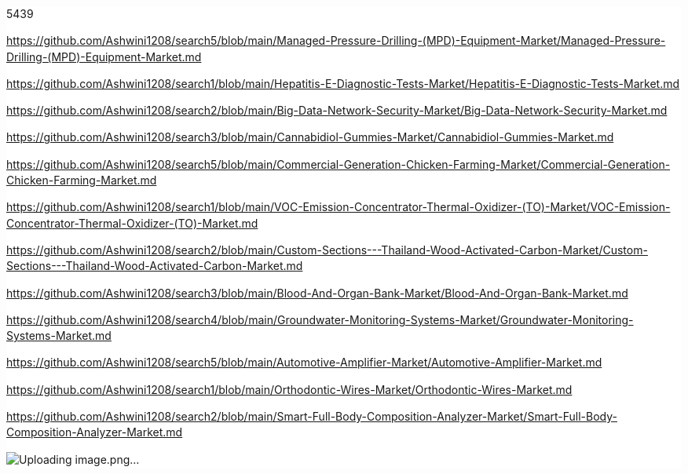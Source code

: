 5439</p><p><a href="https://github.com/Ashwini1208/search5/blob/main/Managed-Pressure-Drilling-(MPD)-Equipment-Market/Managed-Pressure-Drilling-(MPD)-Equipment-Market.md">https://github.com/Ashwini1208/search5/blob/main/Managed-Pressure-Drilling-(MPD)-Equipment-Market/Managed-Pressure-Drilling-(MPD)-Equipment-Market.md</a></p><p><a href="https://github.com/Ashwini1208/search1/blob/main/Hepatitis-E-Diagnostic-Tests-Market/Hepatitis-E-Diagnostic-Tests-Market.md">https://github.com/Ashwini1208/search1/blob/main/Hepatitis-E-Diagnostic-Tests-Market/Hepatitis-E-Diagnostic-Tests-Market.md</a></p><p><a href="https://github.com/Ashwini1208/search2/blob/main/Big-Data-Network-Security-Market/Big-Data-Network-Security-Market.md">https://github.com/Ashwini1208/search2/blob/main/Big-Data-Network-Security-Market/Big-Data-Network-Security-Market.md</a></p><p><a href="https://github.com/Ashwini1208/search3/blob/main/Cannabidiol-Gummies-Market/Cannabidiol-Gummies-Market.md">https://github.com/Ashwini1208/search3/blob/main/Cannabidiol-Gummies-Market/Cannabidiol-Gummies-Market.md</a></p><p><a href="https://github.com/Ashwini1208/search5/blob/main/Commercial-Generation-Chicken-Farming-Market/Commercial-Generation-Chicken-Farming-Market.md">https://github.com/Ashwini1208/search5/blob/main/Commercial-Generation-Chicken-Farming-Market/Commercial-Generation-Chicken-Farming-Market.md</a></p><p><a href="https://github.com/Ashwini1208/search1/blob/main/VOC-Emission-Concentrator-Thermal-Oxidizer-(TO)-Market/VOC-Emission-Concentrator-Thermal-Oxidizer-(TO)-Market.md">https://github.com/Ashwini1208/search1/blob/main/VOC-Emission-Concentrator-Thermal-Oxidizer-(TO)-Market/VOC-Emission-Concentrator-Thermal-Oxidizer-(TO)-Market.md</a></p><p><a href="https://github.com/Ashwini1208/search2/blob/main/Custom-Sections---Thailand-Wood-Activated-Carbon-Market/Custom-Sections---Thailand-Wood-Activated-Carbon-Market.md">https://github.com/Ashwini1208/search2/blob/main/Custom-Sections---Thailand-Wood-Activated-Carbon-Market/Custom-Sections---Thailand-Wood-Activated-Carbon-Market.md</a></p><p><a href="https://github.com/Ashwini1208/search3/blob/main/Blood-And-Organ-Bank-Market/Blood-And-Organ-Bank-Market.md">https://github.com/Ashwini1208/search3/blob/main/Blood-And-Organ-Bank-Market/Blood-And-Organ-Bank-Market.md</a></p><p><a href="https://github.com/Ashwini1208/search4/blob/main/Groundwater-Monitoring-Systems-Market/Groundwater-Monitoring-Systems-Market.md">https://github.com/Ashwini1208/search4/blob/main/Groundwater-Monitoring-Systems-Market/Groundwater-Monitoring-Systems-Market.md</a></p><p><a href="https://github.com/Ashwini1208/search5/blob/main/Automotive-Amplifier-Market/Automotive-Amplifier-Market.md">https://github.com/Ashwini1208/search5/blob/main/Automotive-Amplifier-Market/Automotive-Amplifier-Market.md</a></p><p><a href="https://github.com/Ashwini1208/search1/blob/main/Orthodontic-Wires-Market/Orthodontic-Wires-Market.md">https://github.com/Ashwini1208/search1/blob/main/Orthodontic-Wires-Market/Orthodontic-Wires-Market.md</a></p><p><a href="https://github.com/Ashwini1208/search2/blob/main/Smart-Full-Body-Composition-Analyzer-Market/Smart-Full-Body-Composition-Analyzer-Market.md">https://github.com/Ashwini1208/search2/blob/main/Smart-Full-Body-Composition-Analyzer-Market/Smart-Full-Body-Composition-Analyzer-Market.md</a></p>
![Uploading image.png…]()
